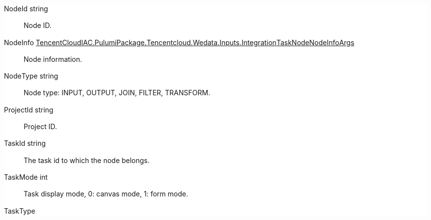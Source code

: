 <a data-swiftype-name="resource-property" data-swiftype-type="text" href="#state_nodeid_csharp" style="color: inherit; text-decoration: inherit;">Node<wbr>Id</a>
</span>
        <span class="property-indicator"></span>
        <span class="property-type">string</span>
    </dt>
    <dd><p>Node ID.</p>
</dd><dt class="property-optional"
            title="Optional">
        <span id="state_nodeinfo_csharp">
<a data-swiftype-name="resource-property" data-swiftype-type="text" href="#state_nodeinfo_csharp" style="color: inherit; text-decoration: inherit;">Node<wbr>Info</a>
</span>
        <span class="property-indicator"></span>
        <span class="property-type"><a href="#integrationtasknodenodeinfo">Tencent<wbr>Cloud<wbr>IAC.<wbr>Pulumi<wbr>Package.<wbr>Tencentcloud.<wbr>Wedata.<wbr>Inputs.<wbr>Integration<wbr>Task<wbr>Node<wbr>Node<wbr>Info<wbr>Args</a></span>
    </dt>
    <dd><p>Node information.</p>
</dd><dt class="property-optional"
            title="Optional">
        <span id="state_nodetype_csharp">
<a data-swiftype-name="resource-property" data-swiftype-type="text" href="#state_nodetype_csharp" style="color: inherit; text-decoration: inherit;">Node<wbr>Type</a>
</span>
        <span class="property-indicator"></span>
        <span class="property-type">string</span>
    </dt>
    <dd><p>Node type: INPUT, OUTPUT, JOIN, FILTER, TRANSFORM.</p>
</dd><dt class="property-optional"
            title="Optional">
        <span id="state_projectid_csharp">
<a data-swiftype-name="resource-property" data-swiftype-type="text" href="#state_projectid_csharp" style="color: inherit; text-decoration: inherit;">Project<wbr>Id</a>
</span>
        <span class="property-indicator"></span>
        <span class="property-type">string</span>
    </dt>
    <dd><p>Project ID.</p>
</dd><dt class="property-optional"
            title="Optional">
        <span id="state_taskid_csharp">
<a data-swiftype-name="resource-property" data-swiftype-type="text" href="#state_taskid_csharp" style="color: inherit; text-decoration: inherit;">Task<wbr>Id</a>
</span>
        <span class="property-indicator"></span>
        <span class="property-type">string</span>
    </dt>
    <dd><p>The task id to which the node belongs.</p>
</dd><dt class="property-optional"
            title="Optional">
        <span id="state_taskmode_csharp">
<a data-swiftype-name="resource-property" data-swiftype-type="text" href="#state_taskmode_csharp" style="color: inherit; text-decoration: inherit;">Task<wbr>Mode</a>
</span>
        <span class="property-indicator"></span>
        <span class="property-type">int</span>
    </dt>
    <dd><p>Task display mode, 0: canvas mode, 1: form mode.</p>
</dd><dt class="property-optional"
            title="Optional">
        <span id="state_tasktype_csharp">
<a data-swiftype-name="resource-property" data-swiftype-type="text" href="#state_tasktype_csharp" style="color: inherit; text-decoration: inherit;">Task<wbr>Type</a>